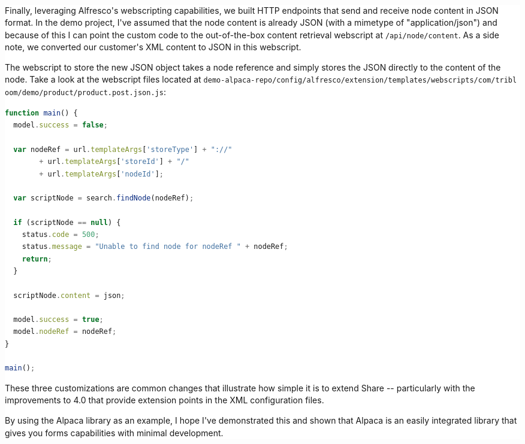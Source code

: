 Finally, leveraging Alfresco's webscripting capabilities, we built HTTP endpoints that send and receive node content in JSON format. In the demo project, I've assumed that the node content is already JSON (with a mimetype of "application/json") and because of this I can point the custom code to the out-of-the-box content retrieval webscript at `/api/node/content`. As a side note, we converted our customer's XML content to JSON in this webscript.

The webscript to store the new JSON object takes a node reference and simply stores the JSON directly to the content of the node. Take a look at the webscript files located at `demo-alpaca-repo/config/alfresco/extension/templates/webscripts/com/tribloom/demo/product/product.post.json.js`:

```javascript
function main() {
  model.success = false;

  var nodeRef = url.templateArgs['storeType'] + "://" 
        + url.templateArgs['storeId'] + "/" 
        + url.templateArgs['nodeId'];

  var scriptNode = search.findNode(nodeRef);

  if (scriptNode == null) {
    status.code = 500;
    status.message = "Unable to find node for nodeRef " + nodeRef;
    return;
  }

  scriptNode.content = json;

  model.success = true;
  model.nodeRef = nodeRef;
}

main();
```

These three customizations are common changes that illustrate how simple it is to extend Share -- particularly with the improvements to 4.0 that provide extension points in the XML configuration files. 

By using the Alpaca library as an example, I hope I've demonstrated this and shown that Alpaca is an easily integrated library that gives you forms capabilities with minimal development.
